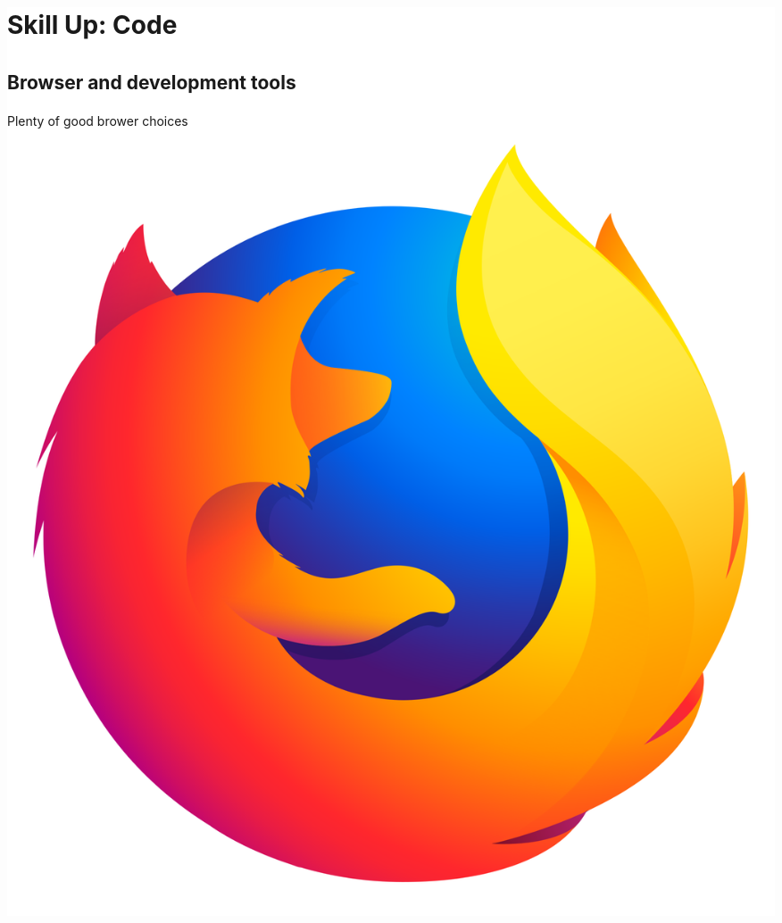 
# <span>Skill Up:</span> <span>Code</span>




## Browser and development tools




Plenty of good brower choices

![Firefox logo](images/Firefox_Logo,_2017.svg) 